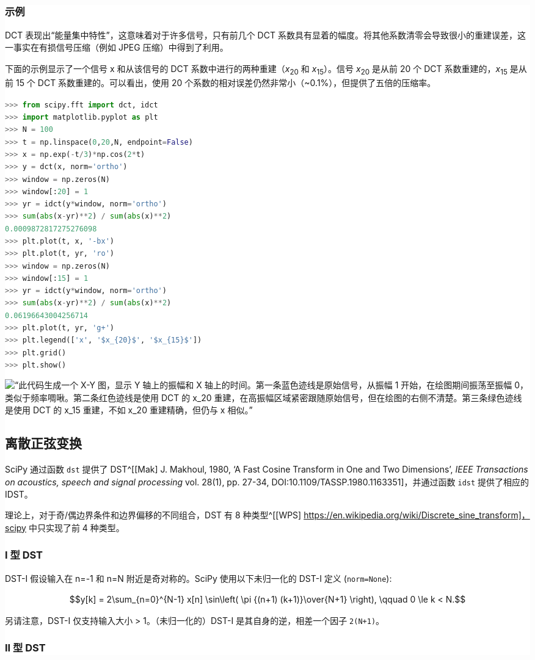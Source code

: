 ### 示例

DCT 表现出“能量集中特性”，这意味着对于许多信号，只有前几个 DCT 系数具有显着的幅度。将其他系数清零会导致很小的重建误差，这一事实在有损信号压缩（例如 JPEG 压缩）中得到了利用。

下面的示例显示了一个信号 x 和从该信号的 DCT 系数中进行的两种重建（$x_{20}$ 和 $x_{15}$）。信号 $x_{20}$ 是从前 20 个 DCT 系数重建的，$x_{15}$ 是从前 15 个 DCT 系数重建的。可以看出，使用 20 个系数的相对误差仍然非常小（~0.1%），但提供了五倍的压缩率。

```python
>>> from scipy.fft import dct, idct
>>> import matplotlib.pyplot as plt
>>> N = 100
>>> t = np.linspace(0,20,N, endpoint=False)
>>> x = np.exp(-t/3)*np.cos(2*t)
>>> y = dct(x, norm='ortho')
>>> window = np.zeros(N)
>>> window[:20] = 1
>>> yr = idct(y*window, norm='ortho')
>>> sum(abs(x-yr)**2) / sum(abs(x)**2)
0.0009872817275276098
>>> plt.plot(t, x, '-bx')
>>> plt.plot(t, yr, 'ro')
>>> window = np.zeros(N)
>>> window[:15] = 1
>>> yr = idct(y*window, norm='ortho')
>>> sum(abs(x-yr)**2) / sum(abs(x)**2)
0.06196643004256714
>>> plt.plot(t, yr, 'g+')
>>> plt.legend(['x', '$x_{20}$', '$x_{15}$'])
>>> plt.grid()
>>> plt.show()
```

![“此代码生成一个 X-Y 图，显示 Y 轴上的振幅和 X 轴上的时间。第一条蓝色迹线是原始信号，从振幅 1 开始，在绘图期间振荡至振幅 0，类似于频率啁啾。第二条红色迹线是使用 DCT 的 x_20 重建，在高振幅区域紧密跟随原始信号，但在绘图的右侧不清楚。第三条绿色迹线是使用 DCT 的 x_15 重建，不如 x_20 重建精确，但仍与 x 相似。”](https://docs.scipy.org/doc/scipy-1.16.2/tutorial/_images/fft-5.png)

## 离散正弦变换

SciPy 通过函数 `dst` 提供了 DST^[[Mak] J. Makhoul, 1980, ‘A Fast Cosine Transform in One and Two Dimensions’, *IEEE Transactions on acoustics, speech and signal processing* vol. 28(1), pp. 27-34, DOI:10.1109/TASSP.1980.1163351]，并通过函数 `idst` 提供了相应的 IDST。

理论上，对于奇/偶边界条件和边界偏移的不同组合，DST 有 8 种类型^[[WPS] https://en.wikipedia.org/wiki/Discrete_sine_transform]，scipy 中只实现了前 4 种类型。

### I 型 DST

DST-I 假设输入在 n=-1 和 n=N 附近是奇对称的。SciPy 使用以下未归一化的 DST-I 定义 (`norm=None`):

$$y[k] = 2\sum_{n=0}^{N-1} x[n]  \sin\left( \pi {(n+1) (k+1)}\over{N+1} \right), \qquad 0 \le k < N.$$

另请注意，DST-I 仅支持输入大小 > 1。（未归一化的）DST-I 是其自身的逆，相差一个因子 `2(N+1)`。

### II 型 DST
